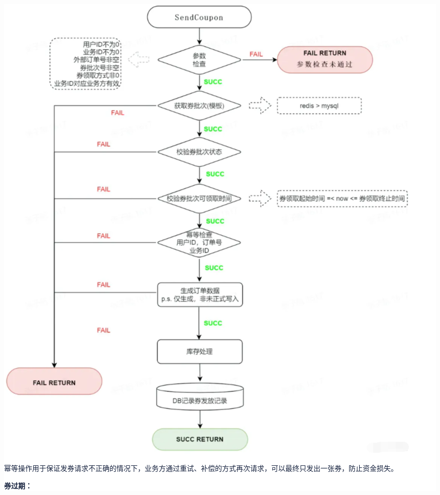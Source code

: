 ![image-1725899678585](./assets/image-1725899678585.png)

<font style="color:rgb(23, 35, 63);">幂等操作用于保证发券请求不正确的情况下，业务方通过重试、补偿的方式再次请求，可以最终只发出一张券，防止资金损失。</font>

**<font style="color:rgb(23, 35, 63);">券过期：</font>**
